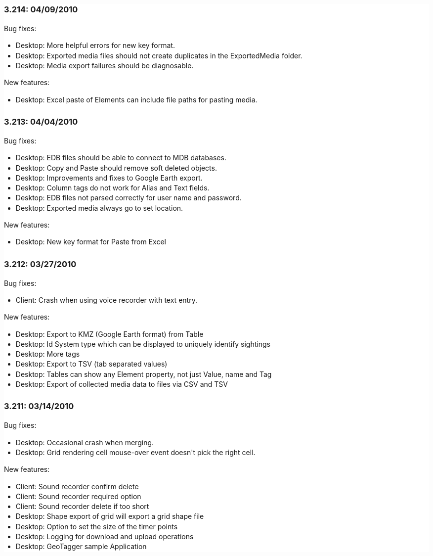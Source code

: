 ### 3.214: 04/09/2010

Bug fixes:

  - Desktop: More helpful errors for new key format.
  - Desktop: Exported media files should not create duplicates in the
    ExportedMedia folder.
  - Desktop: Media export failures should be diagnosable.

New features:

  - Desktop: Excel paste of Elements can include file paths for pasting
    media.

### 3.213: 04/04/2010

Bug fixes:

  - Desktop: EDB files should be able to connect to MDB databases.
  - Desktop: Copy and Paste should remove soft deleted objects.
  - Desktop: Improvements and fixes to Google Earth export.
  - Desktop: Column tags do not work for Alias and Text fields.
  - Desktop: EDB files not parsed correctly for user name and password.
  - Desktop: Exported media always go to set location.

New features:

  - Desktop: New key format for Paste from Excel

### 3.212: 03/27/2010

Bug fixes:

  - Client: Crash when using voice recorder with text entry.

New features:

  - Desktop: Export to KMZ (Google Earth format) from Table
  - Desktop: Id System type which can be displayed to uniquely identify
    sightings
  - Desktop: More tags
  - Desktop: Export to TSV (tab separated values)
  - Desktop: Tables can show any Element property, not just Value, name
    and Tag
  - Desktop: Export of collected media data to files via CSV and TSV

### 3.211: 03/14/2010

Bug fixes:

  - Desktop: Occasional crash when merging.
  - Desktop: Grid rendering cell mouse-over event doesn't pick the right
    cell.

New features:

  - Client: Sound recorder confirm delete
  - Client: Sound recorder required option
  - Client: Sound recorder delete if too short
  - Desktop: Shape export of grid will export a grid shape file
  - Desktop: Option to set the size of the timer points
  - Desktop: Logging for download and upload operations
  - Desktop: GeoTagger sample Application
